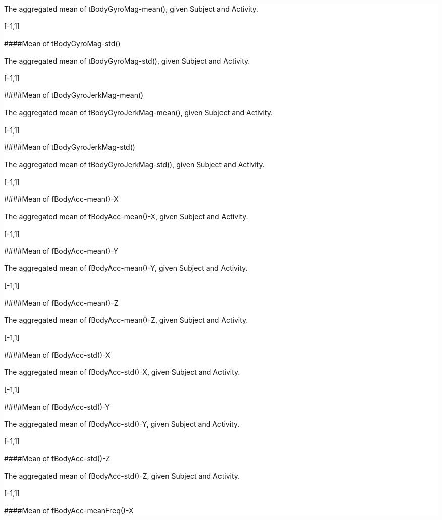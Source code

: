The aggregated mean of tBodyGyroMag-mean(), given Subject and Activity.

[-1,1]


####Mean of tBodyGyroMag-std()

The aggregated mean of tBodyGyroMag-std(), given Subject and Activity.

[-1,1]


####Mean of tBodyGyroJerkMag-mean()

The aggregated mean of tBodyGyroJerkMag-mean(), given Subject and Activity.

[-1,1]


####Mean of tBodyGyroJerkMag-std()

The aggregated mean of tBodyGyroJerkMag-std(), given Subject and Activity.

[-1,1]


####Mean of fBodyAcc-mean()-X

The aggregated mean of fBodyAcc-mean()-X, given Subject and Activity.

[-1,1]


####Mean of fBodyAcc-mean()-Y

The aggregated mean of fBodyAcc-mean()-Y, given Subject and Activity.

[-1,1]


####Mean of fBodyAcc-mean()-Z

The aggregated mean of fBodyAcc-mean()-Z, given Subject and Activity.

[-1,1]


####Mean of fBodyAcc-std()-X

The aggregated mean of fBodyAcc-std()-X, given Subject and Activity.

[-1,1]


####Mean of fBodyAcc-std()-Y

The aggregated mean of fBodyAcc-std()-Y, given Subject and Activity.

[-1,1]


####Mean of fBodyAcc-std()-Z

The aggregated mean of fBodyAcc-std()-Z, given Subject and Activity.

[-1,1]


####Mean of fBodyAcc-meanFreq()-X
